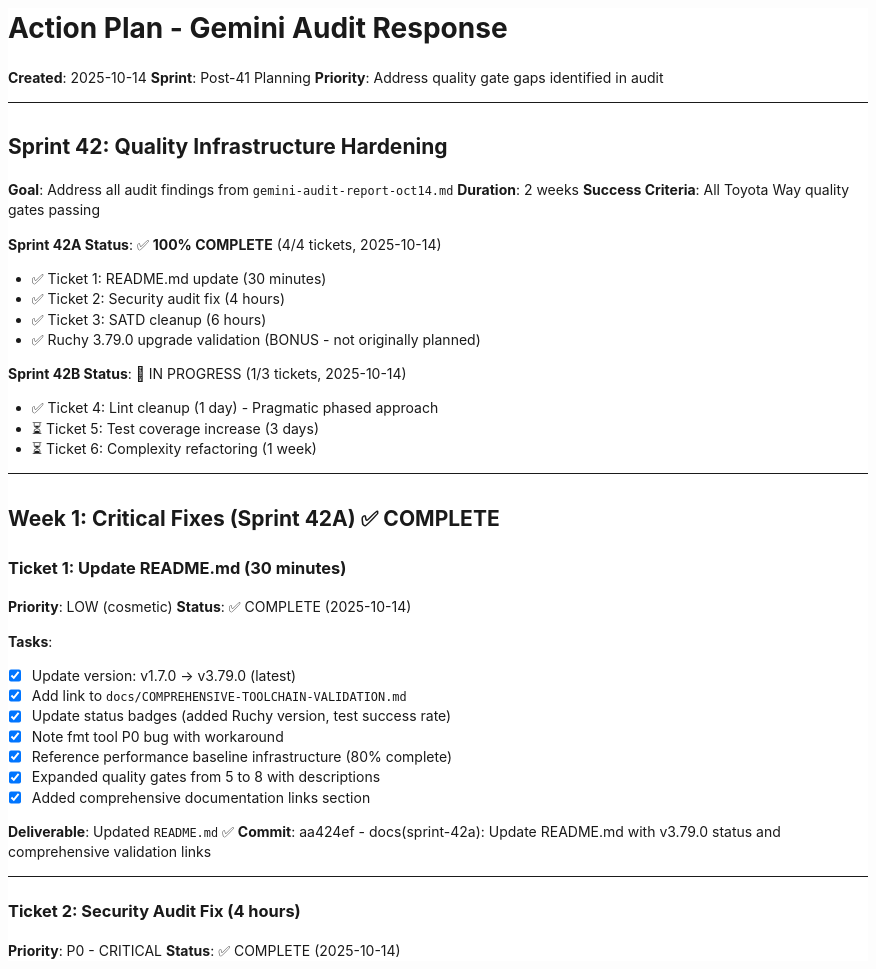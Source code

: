# Action Plan - Gemini Audit Response

**Created**: 2025-10-14
**Sprint**: Post-41 Planning
**Priority**: Address quality gate gaps identified in audit

---

## Sprint 42: Quality Infrastructure Hardening

**Goal**: Address all audit findings from `gemini-audit-report-oct14.md`
**Duration**: 2 weeks
**Success Criteria**: All Toyota Way quality gates passing

**Sprint 42A Status**: ✅ **100% COMPLETE** (4/4 tickets, 2025-10-14)
- ✅ Ticket 1: README.md update (30 minutes)
- ✅ Ticket 2: Security audit fix (4 hours)
- ✅ Ticket 3: SATD cleanup (6 hours)
- ✅ Ruchy 3.79.0 upgrade validation (BONUS - not originally planned)

**Sprint 42B Status**: 🚧 IN PROGRESS (1/3 tickets, 2025-10-14)
- ✅ Ticket 4: Lint cleanup (1 day) - Pragmatic phased approach
- ⏳ Ticket 5: Test coverage increase (3 days)
- ⏳ Ticket 6: Complexity refactoring (1 week)

---

## Week 1: Critical Fixes (Sprint 42A) ✅ COMPLETE

### Ticket 1: Update README.md (30 minutes)
**Priority**: LOW (cosmetic)
**Status**: ✅ COMPLETE (2025-10-14)

**Tasks**:
- [x] Update version: v1.7.0 → v3.79.0 (latest)
- [x] Add link to `docs/COMPREHENSIVE-TOOLCHAIN-VALIDATION.md`
- [x] Update status badges (added Ruchy version, test success rate)
- [x] Note fmt tool P0 bug with workaround
- [x] Reference performance baseline infrastructure (80% complete)
- [x] Expanded quality gates from 5 to 8 with descriptions
- [x] Added comprehensive documentation links section

**Deliverable**: Updated `README.md` ✅
**Commit**: aa424ef - docs(sprint-42a): Update README.md with v3.79.0 status and comprehensive validation links

---

### Ticket 2: Security Audit Fix (4 hours)
**Priority**: P0 - CRITICAL
**Status**: ✅ COMPLETE (2025-10-14)
